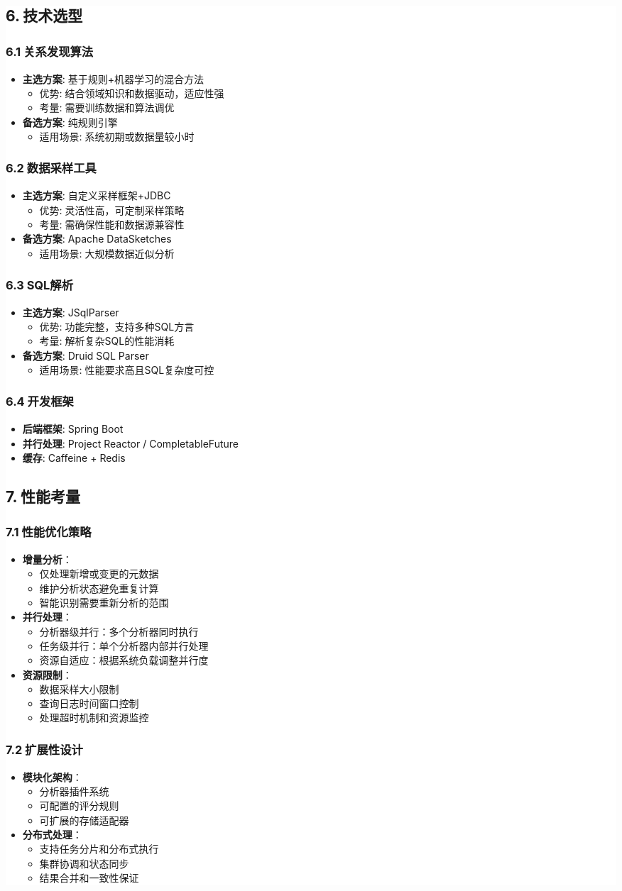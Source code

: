 ## 6. 技术选型

### 6.1 关系发现算法
- **主选方案**: 基于规则+机器学习的混合方法
  - 优势: 结合领域知识和数据驱动，适应性强
  - 考量: 需要训练数据和算法调优
- **备选方案**: 纯规则引擎
  - 适用场景: 系统初期或数据量较小时

### 6.2 数据采样工具
- **主选方案**: 自定义采样框架+JDBC
  - 优势: 灵活性高，可定制采样策略
  - 考量: 需确保性能和数据源兼容性
- **备选方案**: Apache DataSketches
  - 适用场景: 大规模数据近似分析

### 6.3 SQL解析
- **主选方案**: JSqlParser
  - 优势: 功能完整，支持多种SQL方言
  - 考量: 解析复杂SQL的性能消耗
- **备选方案**: Druid SQL Parser
  - 适用场景: 性能要求高且SQL复杂度可控

### 6.4 开发框架
- **后端框架**: Spring Boot
- **并行处理**: Project Reactor / CompletableFuture
- **缓存**: Caffeine + Redis

## 7. 性能考量

### 7.1 性能优化策略
- **增量分析**：
  - 仅处理新增或变更的元数据
  - 维护分析状态避免重复计算
  - 智能识别需要重新分析的范围
- **并行处理**：
  - 分析器级并行：多个分析器同时执行
  - 任务级并行：单个分析器内部并行处理
  - 资源自适应：根据系统负载调整并行度
- **资源限制**：
  - 数据采样大小限制
  - 查询日志时间窗口控制
  - 处理超时机制和资源监控

### 7.2 扩展性设计
- **模块化架构**：
  - 分析器插件系统
  - 可配置的评分规则
  - 可扩展的存储适配器
- **分布式处理**：
  - 支持任务分片和分布式执行
  - 集群协调和状态同步
  - 结果合并和一致性保证
